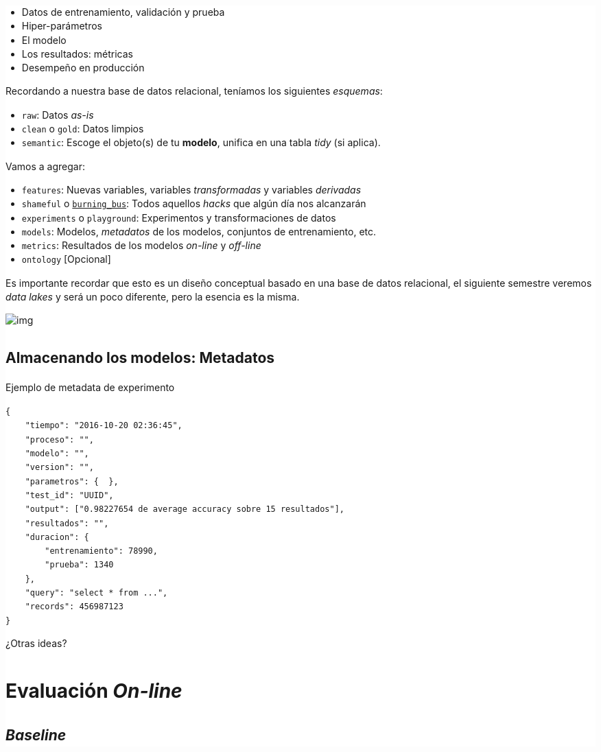 -   Datos de entrenamiento, validación y prueba
-   Hiper-parámetros
-   El modelo
-   Los resultados: métricas
-   Desempeño en producción

Recordando a nuestra base de datos relacional, teníamos los siguientes *esquemas*:

-   `raw`: Datos *as-is*
-   `clean` o `gold`: Datos limpios
-   `semantic`: Escoge el objeto(s) de tu **modelo**, unifica en una tabla *tidy* (si aplica).

Vamos a agregar:

-   `features`: Nuevas variables, variables *transformadas* y variables *derivadas*
-   `shameful` o [`burning_bus`](https://www.explainxkcd.com/wiki/images/d/d0/code_quality_2.png): Todos aquellos *hacks* que algún día nos alcanzarán
-   `experiments` o `playground`: Experimentos y transformaciones de datos
-   `models`: Modelos, *metadatos* de los modelos, conjuntos de entrenamiento, etc.
-   `metrics`: Resultados de los modelos *on-line* y *off-line*
-   `ontology` [Opcional]

Es importante recordar que esto es un diseño conceptual basado en una base de datos relacional, el siguiente semestre veremos *data lakes* y será un poco diferente, pero la esencia es la misma.

![img](../images/db_schemas.png "Relaciones entre los diferentes esquemas")

## Almacenando los modelos: Metadatos<a id="sec-"></a>

Ejemplo de metadata de experimento

    {
        "tiempo": "2016-10-20 02:36:45",
        "proceso": "",
        "modelo": "",
        "version": "",
        "parametros": {  },
        "test_id": "UUID",
        "output": ["0.98227654 de average accuracy sobre 15 resultados"],
        "resultados": "",
        "duracion": {
            "entrenamiento": 78990,
            "prueba": 1340
        },
        "query": "select * from ...",
        "records": 456987123
    }

¿Otras ideas?

# Evaluación *On-line*<a id="sec-"></a>

## *Baseline*<a id="sec-"></a>
